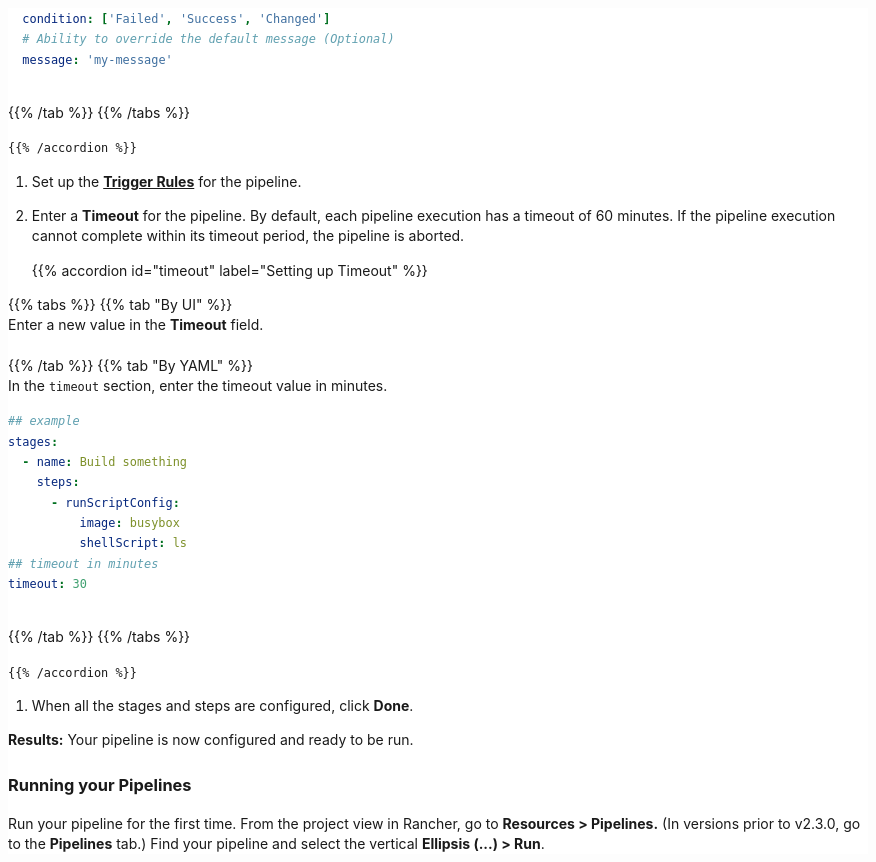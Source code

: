```yaml
  condition: ['Failed', 'Success', 'Changed']
  # Ability to override the default message (Optional)
  message: 'my-message'
```

<br />
{{% /tab %}}
{{% /tabs %}}

    {{% /accordion %}}

1. Set up the **[Trigger Rules](#trigger-rules)** for the pipeline.

1. Enter a **Timeout** for the pipeline. By default, each pipeline execution has a timeout of 60 minutes. If the pipeline execution cannot complete within its timeout period, the pipeline is aborted.

   {{% accordion id="timeout" label="Setting up Timeout" %}}

{{% tabs %}}
{{% tab "By UI" %}}
<br />
Enter a new value in the **Timeout** field.
<br />
<br />
{{% /tab %}}
{{% tab "By YAML" %}}
<br />
In the `timeout` section, enter the timeout value in minutes.

```yaml
## example
stages:
  - name: Build something
    steps:
      - runScriptConfig:
          image: busybox
          shellScript: ls
## timeout in minutes
timeout: 30
```

<br />
{{% /tab %}}
{{% /tabs %}}

    {{% /accordion %}}

1. When all the stages and steps are configured, click **Done**.

**Results:** Your pipeline is now configured and ready to be run.

### Running your Pipelines

Run your pipeline for the first time. From the project view in Rancher, go to **Resources > Pipelines.** (In versions prior to v2.3.0, go to the **Pipelines** tab.) Find your pipeline and select the vertical **Ellipsis (...) > Run**.
